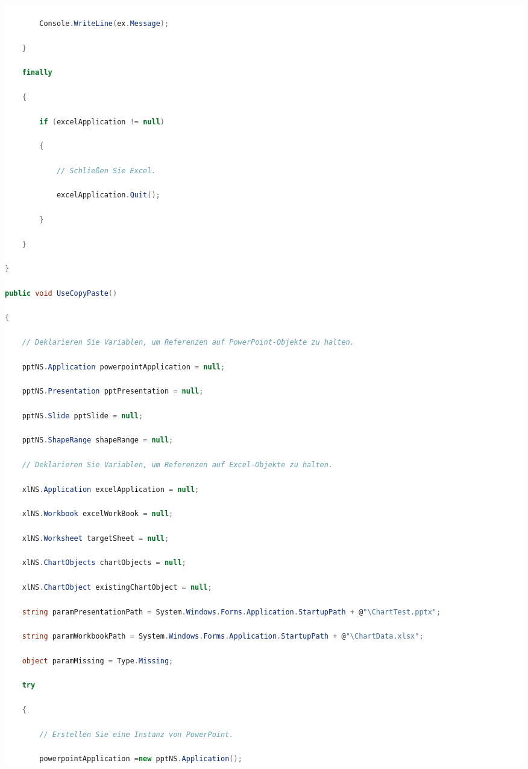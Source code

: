 ``` csharp

		Console.WriteLine(ex.Message);

	}

	finally

	{

		if (excelApplication != null)

		{

			// Schließen Sie Excel.

			excelApplication.Quit();

		}

	}

}

public void UseCopyPaste()

{

	// Deklarieren Sie Variablen, um Referenzen auf PowerPoint-Objekte zu halten.

	pptNS.Application powerpointApplication = null;

	pptNS.Presentation pptPresentation = null;

	pptNS.Slide pptSlide = null;

	pptNS.ShapeRange shapeRange = null;

	// Deklarieren Sie Variablen, um Referenzen auf Excel-Objekte zu halten.

	xlNS.Application excelApplication = null;

	xlNS.Workbook excelWorkBook = null;

	xlNS.Worksheet targetSheet = null;

	xlNS.ChartObjects chartObjects = null;

	xlNS.ChartObject existingChartObject = null;

	string paramPresentationPath = System.Windows.Forms.Application.StartupPath + @"\ChartTest.pptx";

	string paramWorkbookPath = System.Windows.Forms.Application.StartupPath + @"\ChartData.xlsx";

	object paramMissing = Type.Missing;

	try

	{

		// Erstellen Sie eine Instanz von PowerPoint.

		powerpointApplication =new pptNS.Application();
```
